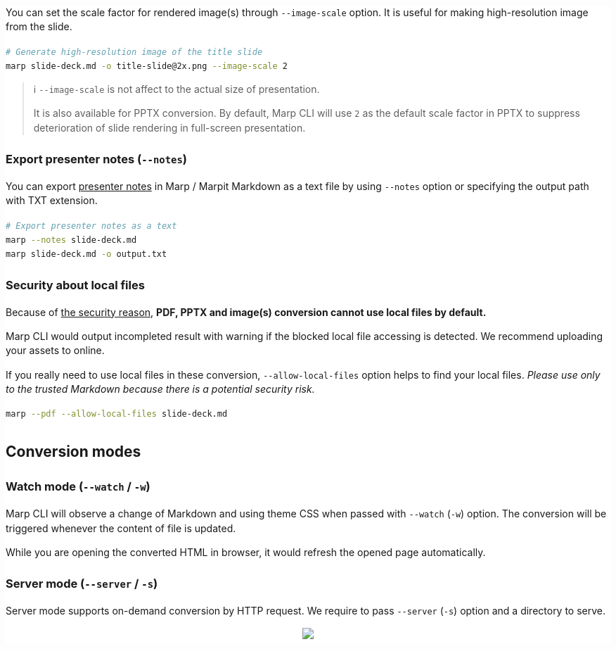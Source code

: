 You can set the scale factor for rendered image(s) through `--image-scale` option. It is useful for making high-resolution image from the slide.

```bash
# Generate high-resolution image of the title slide
marp slide-deck.md -o title-slide@2x.png --image-scale 2
```

> :information_source: `--image-scale` is not affect to the actual size of presentation.
>
> It is also available for PPTX conversion. By default, Marp CLI will use `2` as the default scale factor in PPTX to suppress deterioration of slide rendering in full-screen presentation.

### Export presenter notes (`--notes`)

You can export [presenter notes][marpit presenter notes] in Marp / Marpit Markdown as a text file by using `--notes` option or specifying the output path with TXT extension.

```bash
# Export presenter notes as a text
marp --notes slide-deck.md
marp slide-deck.md -o output.txt
```

### Security about local files

Because of [the security reason](https://github.com/marp-team/marp-cli/pull/10#user-content-security), **PDF, PPTX and image(s) conversion cannot use local files by default.**

Marp CLI would output incompleted result with warning if the blocked local file accessing is detected. We recommend uploading your assets to online.

If you really need to use local files in these conversion, `--allow-local-files` option helps to find your local files. _Please use only to the trusted Markdown because there is a potential security risk._

```bash
marp --pdf --allow-local-files slide-deck.md
```

## Conversion modes

### Watch mode (`--watch` / `-w`) <a name="watch-mode"></a>

Marp CLI will observe a change of Markdown and using theme CSS when passed with `--watch` (`-w`) option. The conversion will be triggered whenever the content of file is updated.

While you are opening the converted HTML in browser, it would refresh the opened page automatically.

### Server mode (`--server` / `-s`)

Server mode supports on-demand conversion by HTTP request. We require to pass `--server` (`-s`) option and a directory to serve.

<p align="center">
  <img src="https://raw.githubusercontent.com/marp-team/marp-cli/main/docs/images/server-mode.gif" />
</p>


[google chrome]: https://www.google.com/chrome/
[chromium]: https://www.chromium.org/
[microsoft edge]: https://www.microsoft.com/edge
[marp-cli-docker]: https://hub.docker.com/r/marpteam/marp-cli/
[releases]: https://github.com/marp-team/marp-cli/releases
[google chrome canary]: https://www.google.com/chrome/canary/
[marpit presenter notes]: https://marpit.marp.app/usage?id=presenter-notes
[transitions]: https://github.com/marp-team/marp-cli/issues/447
[canonical url]: https://en.wikipedia.org/wiki/Canonical_link_element
[open graph]: http://ogp.me/
[global directives]: https://marpit.marp.app/directives?id=global-directives-1
[the whitelist object]: https://github.com/marp-team/marp-core#html-boolean--object
